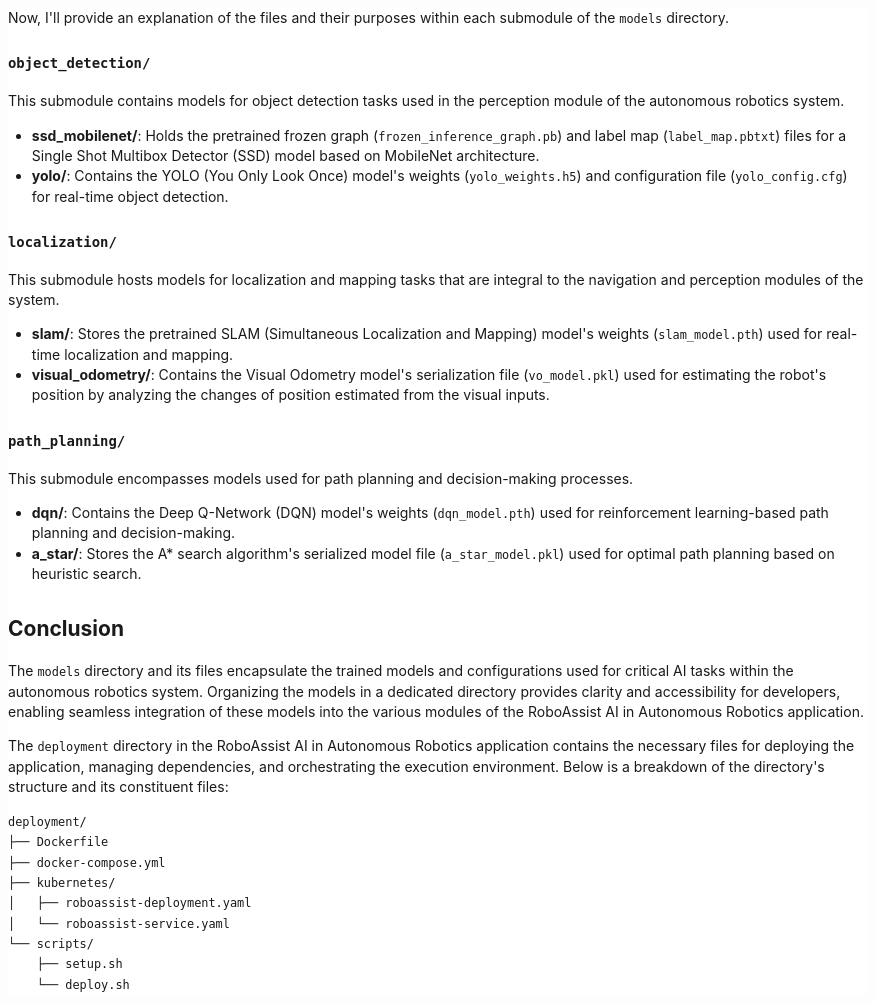 Now, I'll provide an explanation of the files and their purposes within each submodule of the `models` directory.

### `object_detection/`

This submodule contains models for object detection tasks used in the perception module of the autonomous robotics system.

- **ssd_mobilenet/**: Holds the pretrained frozen graph (`frozen_inference_graph.pb`) and label map (`label_map.pbtxt`) files for a Single Shot Multibox Detector (SSD) model based on MobileNet architecture.
- **yolo/**: Contains the YOLO (You Only Look Once) model's weights (`yolo_weights.h5`) and configuration file (`yolo_config.cfg`) for real-time object detection.

### `localization/`

This submodule hosts models for localization and mapping tasks that are integral to the navigation and perception modules of the system.

- **slam/**: Stores the pretrained SLAM (Simultaneous Localization and Mapping) model's weights (`slam_model.pth`) used for real-time localization and mapping.
- **visual_odometry/**: Contains the Visual Odometry model's serialization file (`vo_model.pkl`) used for estimating the robot's position by analyzing the changes of position estimated from the visual inputs.

### `path_planning/`

This submodule encompasses models used for path planning and decision-making processes.

- **dqn/**: Contains the Deep Q-Network (DQN) model's weights (`dqn_model.pth`) used for reinforcement learning-based path planning and decision-making.
- **a_star/**: Stores the A\* search algorithm's serialized model file (`a_star_model.pkl`) used for optimal path planning based on heuristic search.

## Conclusion

The `models` directory and its files encapsulate the trained models and configurations used for critical AI tasks within the autonomous robotics system. Organizing the models in a dedicated directory provides clarity and accessibility for developers, enabling seamless integration of these models into the various modules of the RoboAssist AI in Autonomous Robotics application.

The `deployment` directory in the RoboAssist AI in Autonomous Robotics application contains the necessary files for deploying the application, managing dependencies, and orchestrating the execution environment. Below is a breakdown of the directory's structure and its constituent files:

```plaintext
deployment/
├── Dockerfile
├── docker-compose.yml
├── kubernetes/
│   ├── roboassist-deployment.yaml
│   └── roboassist-service.yaml
└── scripts/
    ├── setup.sh
    └── deploy.sh
```
